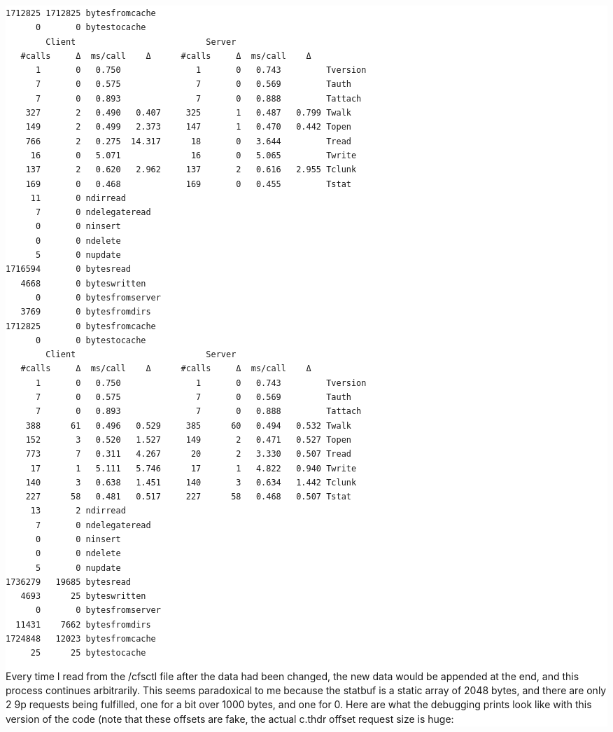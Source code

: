 	1712825 1712825 bytesfromcache
	      0       0 bytestocache
	        Client                          Server
	   #calls     Δ  ms/call    Δ      #calls     Δ  ms/call    Δ
	      1       0   0.750               1       0   0.743         Tversion
	      7       0   0.575               7       0   0.569         Tauth
	      7       0   0.893               7       0   0.888         Tattach
	    327       2   0.490   0.407     325       1   0.487   0.799 Twalk
	    149       2   0.499   2.373     147       1   0.470   0.442 Topen
	    766       2   0.275  14.317      18       0   3.644         Tread
	     16       0   5.071              16       0   5.065         Twrite
	    137       2   0.620   2.962     137       2   0.616   2.955 Tclunk
	    169       0   0.468             169       0   0.455         Tstat
	     11       0 ndirread
	      7       0 ndelegateread
	      0       0 ninsert
	      0       0 ndelete
	      5       0 nupdate
	1716594       0 bytesread
	   4668       0 byteswritten
	      0       0 bytesfromserver
	   3769       0 bytesfromdirs
	1712825       0 bytesfromcache
	      0       0 bytestocache
	        Client                          Server
	   #calls     Δ  ms/call    Δ      #calls     Δ  ms/call    Δ
	      1       0   0.750               1       0   0.743         Tversion
	      7       0   0.575               7       0   0.569         Tauth
	      7       0   0.893               7       0   0.888         Tattach
	    388      61   0.496   0.529     385      60   0.494   0.532 Twalk
	    152       3   0.520   1.527     149       2   0.471   0.527 Topen
	    773       7   0.311   4.267      20       2   3.330   0.507 Tread
	     17       1   5.111   5.746      17       1   4.822   0.940 Twrite
	    140       3   0.638   1.451     140       3   0.634   1.442 Tclunk
	    227      58   0.481   0.517     227      58   0.468   0.507 Tstat
	     13       2 ndirread
	      7       0 ndelegateread
	      0       0 ninsert
	      0       0 ndelete
	      5       0 nupdate
	1736279   19685 bytesread
	   4693      25 byteswritten
	      0       0 bytesfromserver
	  11431    7662 bytesfromdirs
	1724848   12023 bytesfromcache
	     25      25 bytestocache

Every time I read from the /cfsctl file after the data had been changed, the new data would be appended at the end, and this process continues arbitrarily. This seems paradoxical to me because the statbuf is a static array of 2048 bytes, and there are only 2 9p requests being fulfilled, one for a bit over 1000 bytes, and one for 0. Here are what the debugging prints look like with this version of the code (note that these offsets are fake, the actual c.thdr offset request size is huge:

